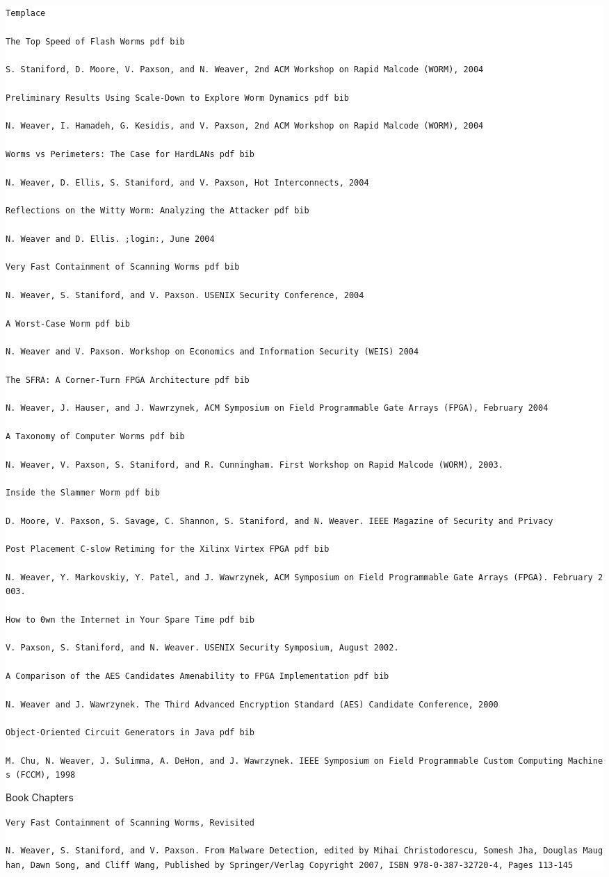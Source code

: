     Templace

    The Top Speed of Flash Worms pdf bib

    S. Staniford, D. Moore, V. Paxson, and N. Weaver, 2nd ACM Workshop on Rapid Malcode (WORM), 2004

    Preliminary Results Using Scale-Down to Explore Worm Dynamics pdf bib

    N. Weaver, I. Hamadeh, G. Kesidis, and V. Paxson, 2nd ACM Workshop on Rapid Malcode (WORM), 2004

    Worms vs Perimeters: The Case for HardLANs pdf bib

    N. Weaver, D. Ellis, S. Staniford, and V. Paxson, Hot Interconnects, 2004

    Reflections on the Witty Worm: Analyzing the Attacker pdf bib

    N. Weaver and D. Ellis. ;login:, June 2004

    Very Fast Containment of Scanning Worms pdf bib

    N. Weaver, S. Staniford, and V. Paxson. USENIX Security Conference, 2004

    A Worst-Case Worm pdf bib

    N. Weaver and V. Paxson. Workshop on Economics and Information Security (WEIS) 2004

    The SFRA: A Corner-Turn FPGA Architecture pdf bib

    N. Weaver, J. Hauser, and J. Wawrzynek, ACM Symposium on Field Programmable Gate Arrays (FPGA), February 2004

    A Taxonomy of Computer Worms pdf bib

    N. Weaver, V. Paxson, S. Staniford, and R. Cunningham. First Workshop on Rapid Malcode (WORM), 2003.

    Inside the Slammer Worm pdf bib

    D. Moore, V. Paxson, S. Savage, C. Shannon, S. Staniford, and N. Weaver. IEEE Magazine of Security and Privacy

    Post Placement C-slow Retiming for the Xilinx Virtex FPGA pdf bib

    N. Weaver, Y. Markovskiy, Y. Patel, and J. Wawrzynek, ACM Symposium on Field Programmable Gate Arrays (FPGA). February 2003.

    How to 0wn the Internet in Your Spare Time pdf bib

    V. Paxson, S. Staniford, and N. Weaver. USENIX Security Symposium, August 2002.

    A Comparison of the AES Candidates Amenability to FPGA Implementation pdf bib

    N. Weaver and J. Wawrzynek. The Third Advanced Encryption Standard (AES) Candidate Conference, 2000

    Object-Oriented Circuit Generators in Java pdf bib

    M. Chu, N. Weaver, J. Sulimma, A. DeHon, and J. Wawrzynek. IEEE Symposium on Field Programmable Custom Computing Machines (FCCM), 1998

Book Chapters

    Very Fast Containment of Scanning Worms, Revisited

    N. Weaver, S. Staniford, and V. Paxson. From Malware Detection, edited by Mihai Christodorescu, Somesh Jha, Douglas Maughan, Dawn Song, and Cliff Wang, Published by Springer/Verlag Copyright 2007, ISBN 978-0-387-32720-4, Pages 113-145
